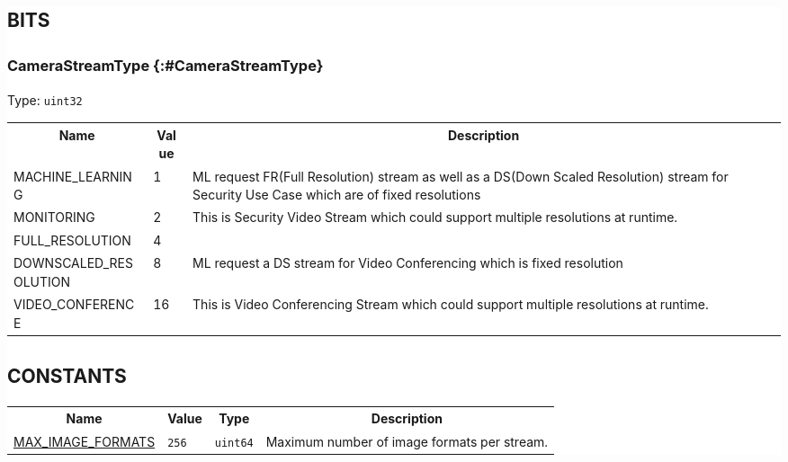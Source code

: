 





## **BITS**

### CameraStreamType {:#CameraStreamType}
Type: <code>uint32</code>


<table>
    <tr><th>Name</th><th>Value</th><th>Description</th></tr><tr>
            <td>MACHINE_LEARNING</td>
            <td>1</td>
            <td> ML request FR(Full Resolution) stream as well as
 a DS(Down Scaled Resolution) stream for Security Use Case
 which are of fixed resolutions
</td>
        </tr><tr>
            <td>MONITORING</td>
            <td>2</td>
            <td> This is Security Video Stream which could support multiple
 resolutions at runtime.
</td>
        </tr><tr>
            <td>FULL_RESOLUTION</td>
            <td>4</td>
            <td></td>
        </tr><tr>
            <td>DOWNSCALED_RESOLUTION</td>
            <td>8</td>
            <td> ML request a DS stream for Video Conferencing which is fixed resolution
</td>
        </tr><tr>
            <td>VIDEO_CONFERENCE</td>
            <td>16</td>
            <td> This is Video Conferencing Stream which could support
 multiple resolutions at runtime.
</td>
        </tr></table>



## **CONSTANTS**

<table>
    <tr><th>Name</th><th>Value</th><th>Type</th><th>Description</th></tr><tr>
            <td><a href="https://fuchsia.googlesource.com/fuchsia/+/master/sdk/fidl/fuchsia.camera2/stream.fidl#11">MAX_IMAGE_FORMATS</a></td>
            <td>
                    <code>256</code>
                </td>
                <td><code>uint64</code></td>
            <td> Maximum number of image formats per stream.
</td>
        </tr>
    
</table>

